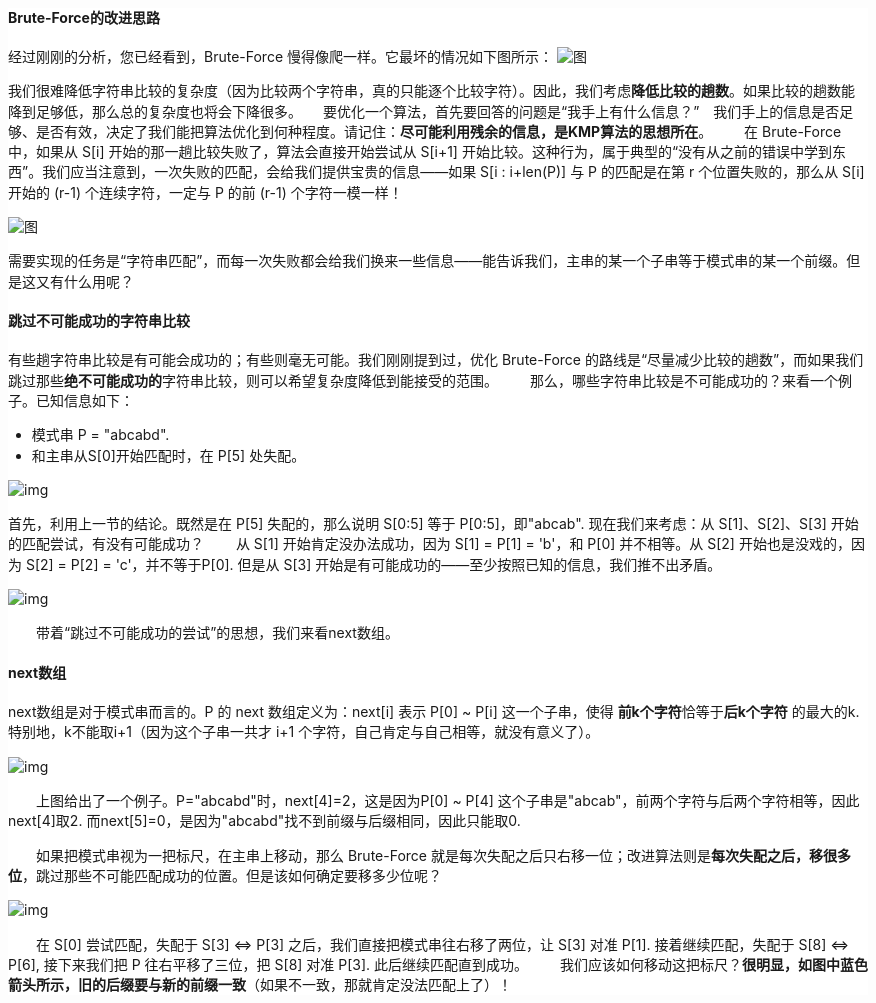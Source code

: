 

#### Brute-Force的改进思路
经过刚刚的分析，您已经看到，Brute-Force 慢得像爬一样。它最坏的情况如下图所示：
![图](https://pic4.zhimg.com/80/v2-4fe5612ff13a6286e1a8e50a0b06cd96_720w.jpg?source=1940ef5c)

我们很难降低字符串比较的复杂度（因为比较两个字符串，真的只能逐个比较字符）。因此，我们考虑**降低比较的趟数**。如果比较的趟数能降到足够低，那么总的复杂度也将会下降很多。　　要优化一个算法，首先要回答的问题是“我手上有什么信息？”　我们手上的信息是否足够、是否有效，决定了我们能把算法优化到何种程度。请记住：**尽可能利用残余的信息，是KMP算法的思想所在**。
　　在 Brute-Force 中，如果从 S[i] 开始的那一趟比较失败了，算法会直接开始尝试从 S[i+1] 开始比较。这种行为，属于典型的“没有从之前的错误中学到东西”。我们应当注意到，一次失败的匹配，会给我们提供宝贵的信息——如果 S[i : i+len(P)] 与 P 的匹配是在第 r 个位置失败的，那么从 S[i] 开始的 (r-1) 个连续字符，一定与 P 的前 (r-1) 个字符一模一样！

![图](https://pic2.zhimg.com/80/v2-7dc61b0836af61e302d9474eeeecfe83_720w.jpg?source=1940ef5c)

需要实现的任务是“字符串匹配”，而每一次失败都会给我们换来一些信息——能告诉我们，主串的某一个子串等于模式串的某一个前缀。但是这又有什么用呢？

#### 跳过不可能成功的字符串比较

有些趟字符串比较是有可能会成功的；有些则毫无可能。我们刚刚提到过，优化 Brute-Force 的路线是“尽量减少比较的趟数”，而如果我们跳过那些**绝不可能成功的**字符串比较，则可以希望复杂度降低到能接受的范围。
　　那么，哪些字符串比较是不可能成功的？来看一个例子。已知信息如下：

- 模式串 P = "abcabd".
- 和主串从S[0]开始匹配时，在 P[5] 处失配。

![img](https://pic4.zhimg.com/50/v2-372dc6c567ba53a1e4559fdb0cb6b206_hd.jpg?source=1940ef5c)



首先，利用上一节的结论。既然是在 P[5] 失配的，那么说明 S[0:5] 等于 P[0:5]，即"abcab". 现在我们来考虑：从 S[1]、S[2]、S[3] 开始的匹配尝试，有没有可能成功？
　　从 S[1] 开始肯定没办法成功，因为 S[1] = P[1] = 'b'，和 P[0] 并不相等。从 S[2] 开始也是没戏的，因为 S[2] = P[2] = 'c'，并不等于P[0]. 但是从 S[3] 开始是有可能成功的——至少按照已知的信息，我们推不出矛盾。

![img](https://pic4.zhimg.com/50/v2-67dd66b86323d3d08f976589cf712a1a_hd.jpg?source=1940ef5c)

　　带着“跳过不可能成功的尝试”的思想，我们来看next数组。



#### next数组

next数组是对于模式串而言的。P 的 next 数组定义为：next[i] 表示 P[0] ~ P[i] 这一个子串，使得 **前k个字符**恰等于**后k个字符** 的最大的k. 特别地，k不能取i+1（因为这个子串一共才 i+1 个字符，自己肯定与自己相等，就没有意义了）。

![img](https://pic2.zhimg.com/80/v2-49c7168b5184cc1744459f325e426a4a_720w.jpg?source=1940ef5c)

　　上图给出了一个例子。P="abcabd"时，next[4]=2，这是因为P[0] ~ P[4] 这个子串是"abcab"，前两个字符与后两个字符相等，因此next[4]取2. 而next[5]=0，是因为"abcabd"找不到前缀与后缀相同，因此只能取0. 

　　如果把模式串视为一把标尺，在主串上移动，那么 Brute-Force 就是每次失配之后只右移一位；改进算法则是**每次失配之后，移很多位**，跳过那些不可能匹配成功的位置。但是该如何确定要移多少位呢？

![img](https://pic4.zhimg.com/80/v2-d6c6d433813595dce5aad08b40dc0b72_720w.jpg?source=1940ef5c)

　　在 S[0] 尝试匹配，失配于 S[3] <=> P[3] 之后，我们直接把模式串往右移了两位，让 S[3] 对准 P[1]. 接着继续匹配，失配于 S[8] <=> P[6], 接下来我们把 P 往右平移了三位，把 S[8] 对准 P[3]. 此后继续匹配直到成功。
　　我们应该如何移动这把标尺？**很明显，如图中蓝色箭头所示，旧的后缀要与新的前缀一致**（如果不一致，那就肯定没法匹配上了）！
